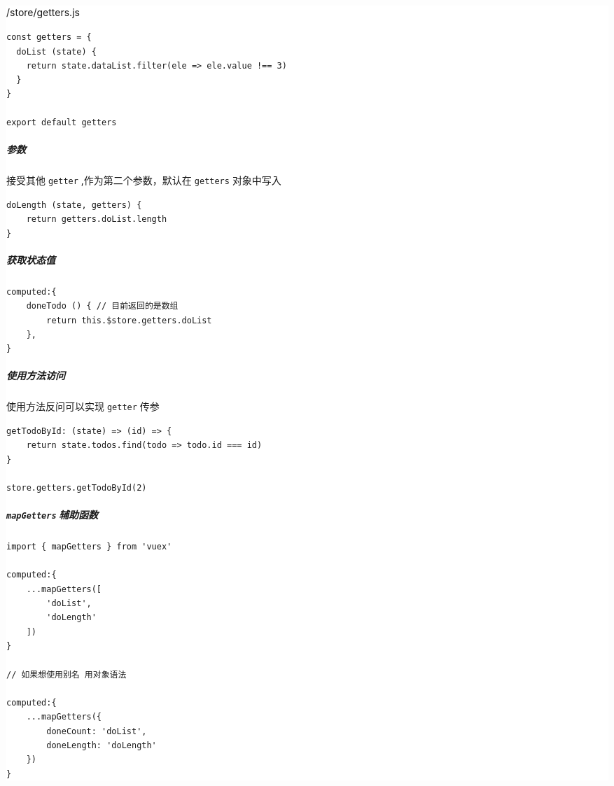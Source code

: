 /store/getters.js

```
const getters = {
  doList (state) {
    return state.dataList.filter(ele => ele.value !== 3)
  }
}

export default getters
```

##### 参数

接受其他 `getter` ,作为第二个参数，默认在 `getters` 对象中写入

```
doLength (state, getters) {
	return getters.doList.length
}
```

##### 获取状态值

```
computed:{
	doneTodo () { // 目前返回的是数组
        return this.$store.getters.doList
    },
}
```

##### 使用方法访问

使用方法反问可以实现 `getter` 传参

```
getTodoById: (state) => (id) => {
	return state.todos.find(todo => todo.id === id)
}

store.getters.getTodoById(2)
```

##### `mapGetters` 辅助函数

```
import { mapGetters } from 'vuex'

computed:{
	...mapGetters([
		'doList',
		'doLength'
	])
}

// 如果想使用别名 用对象语法

computed:{
	...mapGetters({
		doneCount: 'doList',
		doneLength: 'doLength'
	})
}
```
